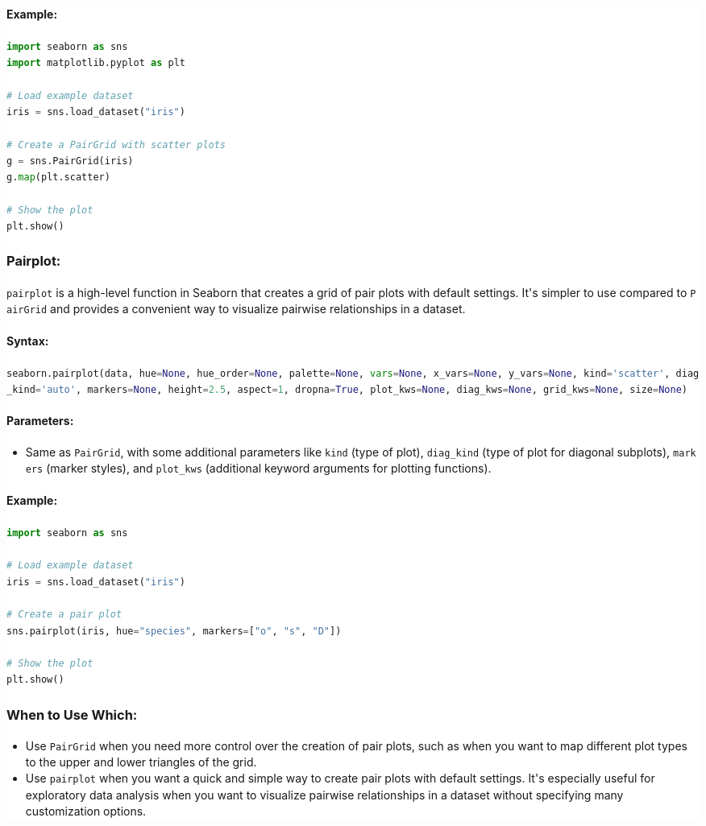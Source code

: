 #### Example:
```python
import seaborn as sns
import matplotlib.pyplot as plt

# Load example dataset
iris = sns.load_dataset("iris")

# Create a PairGrid with scatter plots
g = sns.PairGrid(iris)
g.map(plt.scatter)

# Show the plot
plt.show()
```

### Pairplot:

`pairplot` is a high-level function in Seaborn that creates a grid of pair plots with default settings. It's simpler to use compared to `PairGrid` and provides a convenient way to visualize pairwise relationships in a dataset.

#### Syntax:
```python
seaborn.pairplot(data, hue=None, hue_order=None, palette=None, vars=None, x_vars=None, y_vars=None, kind='scatter', diag_kind='auto', markers=None, height=2.5, aspect=1, dropna=True, plot_kws=None, diag_kws=None, grid_kws=None, size=None)
```

#### Parameters:
- Same as `PairGrid`, with some additional parameters like `kind` (type of plot), `diag_kind` (type of plot for diagonal subplots), `markers` (marker styles), and `plot_kws` (additional keyword arguments for plotting functions).

#### Example:
```python
import seaborn as sns

# Load example dataset
iris = sns.load_dataset("iris")

# Create a pair plot
sns.pairplot(iris, hue="species", markers=["o", "s", "D"])

# Show the plot
plt.show()
```

### When to Use Which:

- Use `PairGrid` when you need more control over the creation of pair plots, such as when you want to map different plot types to the upper and lower triangles of the grid.
- Use `pairplot` when you want a quick and simple way to create pair plots with default settings. It's especially useful for exploratory data analysis when you want to visualize pairwise relationships in a dataset without specifying many customization options.
